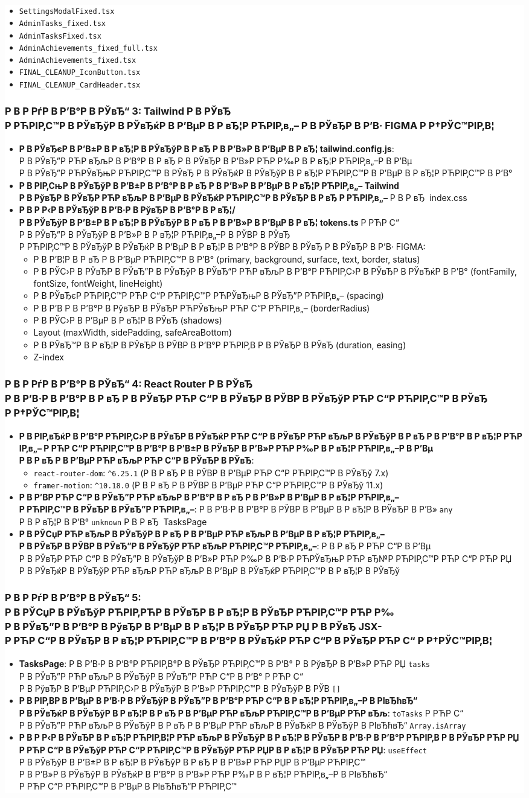   - `SettingsModalFixed.tsx`
  - `AdminTasks_fixed.tsx`
  - `AdminTasksFixed.tsx`
  - `AdminAchievements_fixed_full.tsx`
  - `AdminAchievements_fixed.tsx`
  - `FINAL_CLEANUP_IconButton.tsx`
  - `FINAL_CLEANUP_CardHeader.tsx`

### Р В Р РѓР В Р’В°Р В РЎвЂ“ 3: Tailwind Р В РЎвЂ Р РЋРІР‚С™Р В РЎвЂўР В РЎвЂќР В Р’ВµР В Р вЂ¦Р РЋРІР‚в„– Р В РЎвЂР В Р’В· FIGMA Р Р†РЎС™РІР‚В¦
- **Р В РЎвЂєР В Р’В±Р В Р вЂ¦Р В РЎвЂўР В Р вЂ Р В Р’В»Р В Р’ВµР В Р вЂ¦ tailwind.config.js**: Р В РЎвЂ”Р РЋР вЂљР В Р’В°Р В Р вЂ Р В РЎвЂР В Р’В»Р РЋР Р‰Р В Р вЂ¦Р РЋРІР‚в„–Р В Р’Вµ Р В РЎвЂ”Р РЋРЎвЂњР РЋРІР‚С™Р В РЎвЂ Р В РЎвЂќР В РЎвЂўР В Р вЂ¦Р РЋРІР‚С™Р В Р’ВµР В Р вЂ¦Р РЋРІР‚С™Р В Р’В°
- **Р В РІР‚СњР В РЎвЂўР В Р’В±Р В Р’В°Р В Р вЂ Р В Р’В»Р В Р’ВµР В Р вЂ¦Р РЋРІР‚в„– Tailwind Р В РўвЂР В РЎвЂР РЋР вЂљР В Р’ВµР В РЎвЂќР РЋРІР‚С™Р В РЎвЂР В Р вЂ Р РЋРІР‚в„–** Р В Р вЂ  index.css
- **Р В Р Р‹Р В РЎвЂўР В Р’В·Р В РўвЂР В Р’В°Р В Р вЂ¦/Р В РЎвЂўР В Р’В±Р В Р вЂ¦Р В РЎвЂўР В Р вЂ Р В Р’В»Р В Р’ВµР В Р вЂ¦ tokens.ts** Р РЋР С“ Р В РЎвЂ”Р В РЎвЂўР В Р’В»Р В Р вЂ¦Р РЋРІР‚в„–Р В РЎВР В РЎвЂ Р РЋРІР‚С™Р В РЎвЂўР В РЎвЂќР В Р’ВµР В Р вЂ¦Р В Р’В°Р В РЎВР В РЎвЂ Р В РЎвЂР В Р’В· FIGMA:
  - Р В Р’В¦Р В Р вЂ Р В Р’ВµР РЋРІР‚С™Р В Р’В° (primary, background, surface, text, border, status)
  - Р В РЎС›Р В РЎвЂР В РЎвЂ”Р В РЎвЂўР В РЎвЂ“Р РЋР вЂљР В Р’В°Р РЋРІР‚С›Р В РЎвЂР В РЎвЂќР В Р’В° (fontFamily, fontSize, fontWeight, lineHeight)
  - Р В РЎвЂєР РЋРІР‚С™Р РЋР С“Р РЋРІР‚С™Р РЋРЎвЂњР В РЎвЂ”Р РЋРІР‚в„– (spacing)
  - Р В Р’В Р В Р’В°Р В РўвЂР В РЎвЂР РЋРЎвЂњР РЋР С“Р РЋРІР‚в„– (borderRadius)
  - Р В РЎС›Р В Р’ВµР В Р вЂ¦Р В РЎвЂ (shadows)
  - Layout (maxWidth, sidePadding, safeAreaBottom)
  - Р В РЎвЂ™Р В Р вЂ¦Р В РЎвЂР В РЎВР В Р’В°Р РЋРІР‚В Р В РЎвЂР В РЎвЂ (duration, easing)
  - Z-index

### Р В Р РѓР В Р’В°Р В РЎвЂ“ 4: React Router Р В РЎвЂ Р В Р’В·Р В Р’В°Р В Р вЂ Р В РЎвЂР РЋР С“Р В РЎвЂР В РЎВР В РЎвЂўР РЋР С“Р РЋРІР‚С™Р В РЎвЂ Р Р†РЎС™РІР‚В¦
- **Р В РІР‚вЂќР В Р’В°Р РЋРІР‚С›Р В РЎвЂР В РЎвЂќР РЋР С“Р В РЎвЂР РЋР вЂљР В РЎвЂўР В Р вЂ Р В Р’В°Р В Р вЂ¦Р РЋРІР‚в„– Р РЋР С“Р РЋРІР‚С™Р В Р’В°Р В Р’В±Р В РЎвЂР В Р’В»Р РЋР Р‰Р В Р вЂ¦Р РЋРІР‚в„–Р В Р’Вµ Р В Р вЂ Р В Р’ВµР РЋР вЂљР РЋР С“Р В РЎвЂР В РЎвЂ**:
  - `react-router-dom`: `^6.25.1` (Р В Р вЂ Р В РЎВР В Р’ВµР РЋР С“Р РЋРІР‚С™Р В РЎвЂў 7.x)
  - `framer-motion`: `^10.18.0` (Р В Р вЂ Р В РЎВР В Р’ВµР РЋР С“Р РЋРІР‚С™Р В РЎвЂў 11.x)
- **Р В Р’ВР РЋР С“Р В РЎвЂ”Р РЋР вЂљР В Р’В°Р В Р вЂ Р В Р’В»Р В Р’ВµР В Р вЂ¦Р РЋРІР‚в„– Р РЋРІР‚С™Р В РЎвЂР В РЎвЂ”Р РЋРІР‚в„–**: Р В Р’В·Р В Р’В°Р В РЎВР В Р’ВµР В Р вЂ¦Р В РЎвЂР В Р’В» `any` Р В Р вЂ¦Р В Р’В° `unknown` Р В Р вЂ  TasksPage
- **Р В РЎСџР РЋР вЂљР В РЎвЂўР В Р вЂ Р В Р’ВµР РЋР вЂљР В Р’ВµР В Р вЂ¦Р РЋРІР‚в„– Р В РЎвЂР В РЎВР В РЎвЂ”Р В РЎвЂўР РЋР вЂљР РЋРІР‚С™Р РЋРІР‚в„–**: Р В Р вЂ Р РЋР С“Р В Р’Вµ Р В РЎвЂР РЋР С“Р В РЎвЂ”Р В РЎвЂўР В Р’В»Р РЋР Р‰Р В Р’В·Р РЋРЎвЂњР РЋР вЂ№Р РЋРІР‚С™Р РЋР С“Р РЋР РЏ Р В РЎвЂќР В РЎвЂўР РЋР вЂљР РЋР вЂљР В Р’ВµР В РЎвЂќР РЋРІР‚С™Р В Р вЂ¦Р В РЎвЂў

### Р В Р РѓР В Р’В°Р В РЎвЂ“ 5: Р В РЎСџР В РЎвЂўР РЋРІР‚РЋР В РЎвЂР В Р вЂ¦Р В РЎвЂР РЋРІР‚С™Р РЋР Р‰ Р В РЎвЂ”Р В Р’В°Р В РўвЂР В Р’ВµР В Р вЂ¦Р В РЎвЂР РЋР РЏ Р В РЎвЂ JSX-Р РЋР С“Р В РЎвЂР В Р вЂ¦Р РЋРІР‚С™Р В Р’В°Р В РЎвЂќР РЋР С“Р В РЎвЂР РЋР С“ Р Р†РЎС™РІР‚В¦
- **TasksPage**: Р В Р’В·Р В Р’В°Р РЋРІР‚В°Р В РЎвЂР РЋРІР‚С™Р В Р’В° Р В РўвЂР В Р’В»Р РЋР РЏ `tasks` Р В РЎвЂ”Р РЋР вЂљР В РЎвЂўР В РЎвЂ”Р РЋР С“Р В Р’В° Р РЋР С“ Р В РўвЂР В Р’ВµР РЋРІР‚С›Р В РЎвЂўР В Р’В»Р РЋРІР‚С™Р В РЎвЂўР В РЎВ `[]`
- **Р В РІР‚ВР В Р’ВµР В Р’В·Р В РЎвЂўР В РЎвЂ”Р В Р’В°Р РЋР С“Р В Р вЂ¦Р РЋРІР‚в„–Р В РІвЂћвЂ“ Р В РЎвЂќР В РЎвЂўР В Р вЂ¦Р В Р вЂ Р В Р’ВµР РЋР вЂљР РЋРІР‚С™Р В Р’ВµР РЋР вЂљ**: `toTasks` Р РЋР С“ Р В РЎвЂ”Р РЋР вЂљР В РЎвЂўР В Р вЂ Р В Р’ВµР РЋР вЂљР В РЎвЂќР В РЎвЂўР В РІвЂћвЂ“ `Array.isArray`
- **Р В Р Р‹Р В РЎвЂР В Р вЂ¦Р РЋРІР‚В¦Р РЋР вЂљР В РЎвЂўР В Р вЂ¦Р В РЎвЂР В Р’В·Р В Р’В°Р РЋРІР‚В Р В РЎвЂР РЋР РЏ Р РЋР С“Р В РЎвЂўР РЋР С“Р РЋРІР‚С™Р В РЎвЂўР РЋР РЏР В Р вЂ¦Р В РЎвЂР РЋР РЏ**: `useEffect` Р В РЎвЂўР В Р’В±Р В Р вЂ¦Р В РЎвЂўР В Р вЂ Р В Р’В»Р РЋР РЏР В Р’ВµР РЋРІР‚С™ Р В Р’В»Р В РЎвЂўР В РЎвЂќР В Р’В°Р В Р’В»Р РЋР Р‰Р В Р вЂ¦Р РЋРІР‚в„–Р В РІвЂћвЂ“ Р РЋР С“Р РЋРІР‚С™Р В Р’ВµР В РІвЂћвЂ“Р РЋРІР‚С™